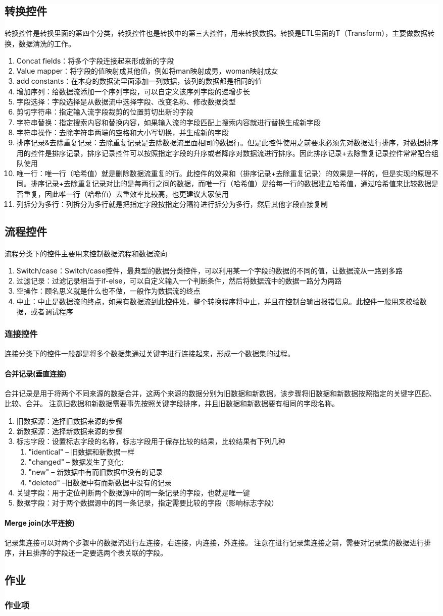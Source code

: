 ## 转换控件

转换控件是转换里面的第四个分类，转换控件也是转换中的第三大控件，用来转换数据。转换是ETL里面的T（Transform），主要做数据转换，数据清洗的工作。

1. Concat fields：将多个字段连接起来形成新的字段
2. Value mapper：将字段的值映射成其他值，例如将man映射成男，woman映射成女
3. add constants：在本身的数据流里面添加一列数据，该列的数据都是相同的值
4. 增加序列：给数据流添加一个序列字段，可以自定义该序列字段的递增步长
5. 字段选择：字段选择是从数据流中选择字段、改变名称、修改数据类型
6. 剪切字符串：指定输入流字段裁剪的位置剪切出新的字段
7. 字符串替换：指定搜索内容和替换内容，如果输入流的字段匹配上搜索内容就进行替换生成新字段
8. 字符串操作：去除字符串两端的空格和大小写切换，并生成新的字段
9. 排序记录&去除重复记录：去除重复记录是去除数据流里面相同的数据行。但是此控件使用之前要求必须先对数据进行排序，对数据排序用的控件是排序记录，排序记录控件可以按照指定字段的升序或者降序对数据流进行排序。因此排序记录+去除重复记录控件常常配合组队使用
10. 唯一行：唯一行（哈希值）就是删除数据流重复的行。此控件的效果和（排序记录+去除重复记录）的效果是一样的，但是实现的原理不同。排序记录+去除重复记录对比的是每两行之间的数据，而唯一行（哈希值）是给每一行的数据建立哈希值，通过哈希值来比较数据是否重复，因此唯一行（哈希值）去重效率比较高，也更建议大家使用
11. 列拆分为多行：列拆分为多行就是把指定字段按指定分隔符进行拆分为多行，然后其他字段直接复制

## 流程控件
流程分类下的控件主要用来控制数据流程和数据流向

1. Switch/case：Switch/case控件，最典型的数据分类控件，可以利用某一个字段的数据的不同的值，让数据流从一路到多路
2. 过滤记录：过滤记录相当于if-else，可以自定义输入一个判断条件，然后将数据流中的数据一路分为两路
3. 空操作：顾名思义就是什么也不做，一般作为数据流的终点
4. 中止：中止是数据流的终点，如果有数据流到此控件处，整个转换程序将中止，并且在控制台输出报错信息。此控件一般用来校验数据，或者调试程序

### 连接控件

连接分类下的控件一般都是将多个数据集通过关键字进行连接起来，形成一个数据集的过程。

#### 合并记录(垂直连接)
合并记录是用于将两个不同来源的数据合并，这两个来源的数据分别为旧数据和新数据，该步骤将旧数据和新数据按照指定的关键字匹配、比较、合并。
注意旧数据和新数据需要事先按照关键字段排序，并且旧数据和新数据要有相同的字段名称。

1.	旧数据源：选择旧数据来源的步骤
2.	新数据源：选择新数据来源的步骤
3.	标志字段：设置标志字段的名称，标志字段用于保存比较的结果，比较结果有下列几种
      1. "identical" – 旧数据和新数据一样
      2. "changed" – 数据发生了变化;
      3. "new" – 新数据中有而旧数据中没有的记录
      4. "deleted" –旧数据中有而新数据中没有的记录
4.	关键字段：用于定位判断两个数据源中的同一条记录的字段，也就是唯一键
5.	数据字段：对于两个数据源中的同一条记录，指定需要比较的字段（影响标志字段）

#### Merge join(水平连接)

记录集连接可以对两个步骤中的数据流进行左连接，右连接，内连接，外连接。
注意在进行记录集连接之前，需要对记录集的数据进行排序，并且排序的字段还一定要选两个表关联的字段。

## 作业

### 作业项
